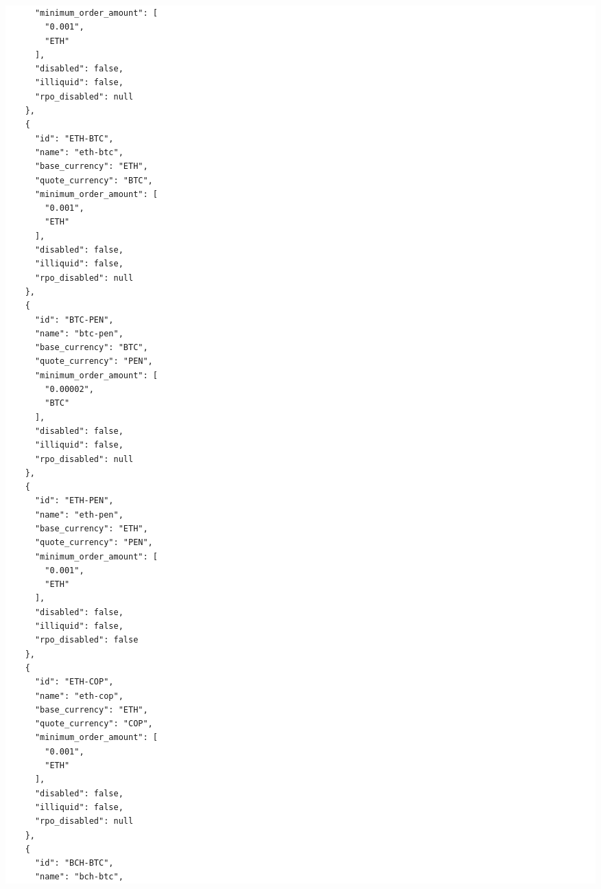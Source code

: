 ```
      "minimum_order_amount": [
        "0.001",
        "ETH"
      ],
      "disabled": false,
      "illiquid": false,
      "rpo_disabled": null
    },
    {
      "id": "ETH-BTC",
      "name": "eth-btc",
      "base_currency": "ETH",
      "quote_currency": "BTC",
      "minimum_order_amount": [
        "0.001",
        "ETH"
      ],
      "disabled": false,
      "illiquid": false,
      "rpo_disabled": null
    },
    {
      "id": "BTC-PEN",
      "name": "btc-pen",
      "base_currency": "BTC",
      "quote_currency": "PEN",
      "minimum_order_amount": [
        "0.00002",
        "BTC"
      ],
      "disabled": false,
      "illiquid": false,
      "rpo_disabled": null
    },
    {
      "id": "ETH-PEN",
      "name": "eth-pen",
      "base_currency": "ETH",
      "quote_currency": "PEN",
      "minimum_order_amount": [
        "0.001",
        "ETH"
      ],
      "disabled": false,
      "illiquid": false,
      "rpo_disabled": false
    },
    {
      "id": "ETH-COP",
      "name": "eth-cop",
      "base_currency": "ETH",
      "quote_currency": "COP",
      "minimum_order_amount": [
        "0.001",
        "ETH"
      ],
      "disabled": false,
      "illiquid": false,
      "rpo_disabled": null
    },
    {
      "id": "BCH-BTC",
      "name": "bch-btc",
```